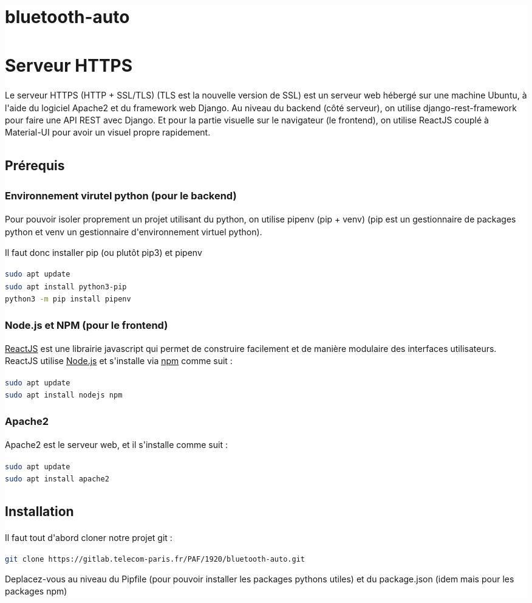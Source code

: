 # bluetooth-auto

# Serveur HTTPS

Le serveur HTTPS (HTTP + SSL/TLS) (TLS est la nouvelle version de SSL) est un serveur web hébergé sur une machine Ubuntu, à l'aide du logiciel Apache2 et du framework web Django. Au niveau du backend (côté serveur), on utilise django-rest-framework pour faire une API REST avec Django. Et pour la partie visuelle sur le navigateur (le frontend), on utilise ReactJS couplé à Material-UI pour avoir un visuel propre rapidement.


## Prérequis

### Environnement virutel python (pour le backend)

Pour pouvoir isoler proprement un projet utilisant du python, on utilise pipenv (pip + venv) (pip est un gestionnaire de packages python et venv un gestionnaire d'environnement virtuel python).

Il faut donc installer pip (ou plutôt pip3) et pipenv

```bash
sudo apt update
sudo apt install python3-pip
python3 -m pip install pipenv
```

### Node.js et NPM (pour le frontend)

[ReactJS](https://reactjs.org/) est une librairie javascript qui permet de construire facilement et de manière modulaire des interfaces utilisateurs. ReactJS utilise [Node.js](https://nodejs.org/) et s'installe via [npm](https://www.npmjs.com/) comme suit :

```bash
sudo apt update
sudo apt install nodejs npm
```

### Apache2

Apache2 est le serveur web, et il s'installe comme suit :

```bash
sudo apt update
sudo apt install apache2
```

## Installation

Il faut tout d'abord cloner notre projet git :
```bash
git clone https://gitlab.telecom-paris.fr/PAF/1920/bluetooth-auto.git
```
Deplacez-vous au niveau du Pipfile (pour pouvoir installer les packages pythons utiles) et du package.json (idem mais pour les packages npm)

